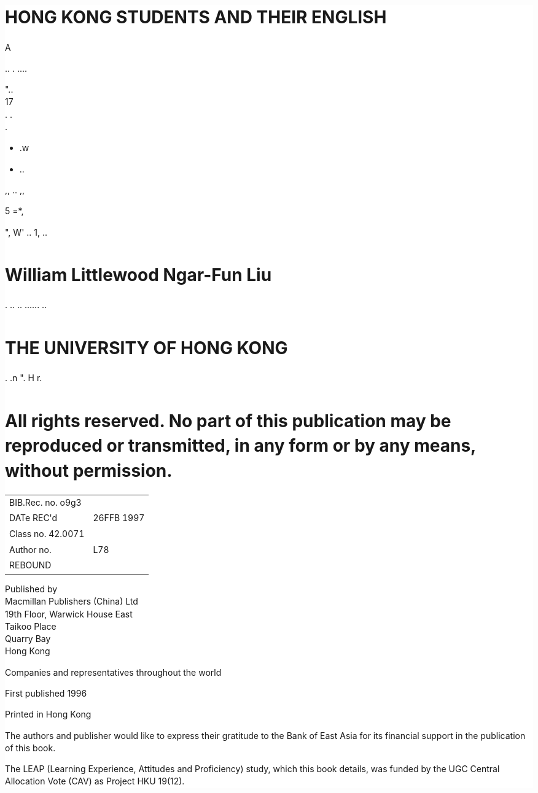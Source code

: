 # HONG KONG STUDENTS AND THEIR ENGLISH

A

.. . ....

"..   
17   
. .   
.

+ .w

- ..

,, .. ,,

5 =\*,

", W' .. 1, ..

# William Littlewood Ngar-Fun Liu

. .. .. ...... ..

# THE UNIVERSITY OF HONG KONG

. .n ". H r.

# All rights reserved. No part of this publication may be reproduced or transmitted, in any form or by any means, without permission.

<html><body><table><tr><td colspan="2">BIB.Rec. no. o9g3</td></tr><tr><td>DATe REC&#x27;d</td><td>26FFB 1997</td></tr><tr><td>Class no. 42.0071</td><td></td></tr><tr><td>Author no.</td><td>L78</td></tr><tr><td colspan="2">REBOUND</td></tr></table></body></html>

Published by   
Macmillan Publishers (China) Ltd   
19th Floor, Warwick House East   
Taikoo Place   
Quarry Bay   
Hong Kong

Companies and representatives throughout the world

First published 1996

Printed in Hong Kong

The authors and publisher would like to express their gratitude to the Bank of East Asia for its financial support in the publication of this book.

The LEAP (Learning Experience, Attitudes and Proficiency) study, which this book details, was funded by the UGC Central Allocation Vote (CAV) as Project HKU 19(12).
